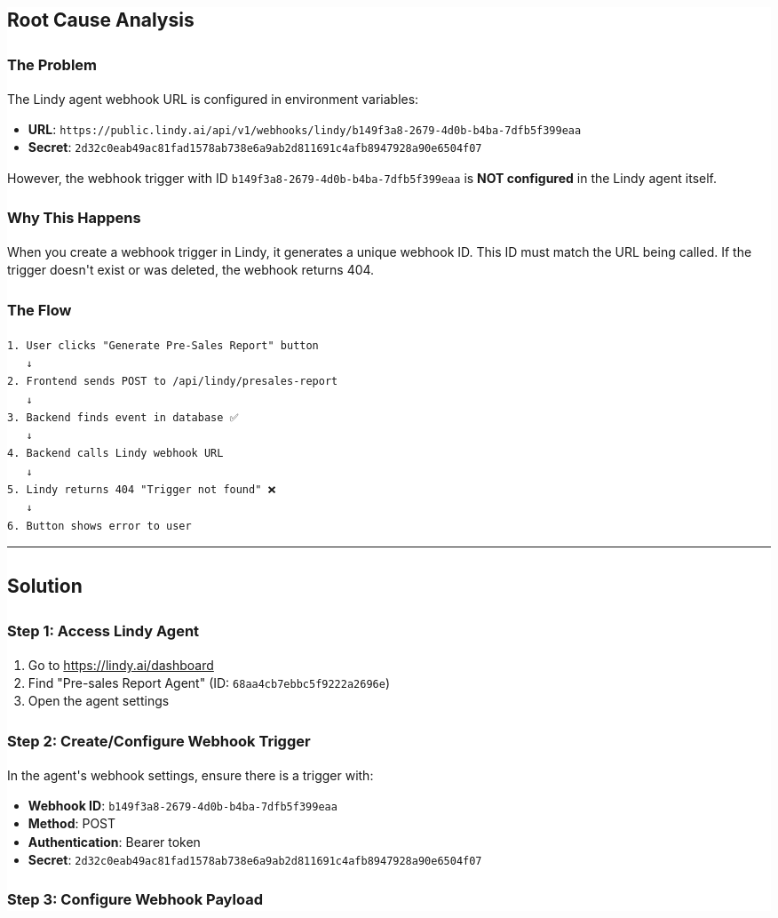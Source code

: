 
## Root Cause Analysis

### The Problem

The Lindy agent webhook URL is configured in environment variables:
- **URL**: `https://public.lindy.ai/api/v1/webhooks/lindy/b149f3a8-2679-4d0b-b4ba-7dfb5f399eaa`
- **Secret**: `2d32c0eab49ac81fad1578ab738e6a9ab2d811691c4afb8947928a90e6504f07`

However, the webhook trigger with ID `b149f3a8-2679-4d0b-b4ba-7dfb5f399eaa` is **NOT configured** in the Lindy agent itself.

### Why This Happens

When you create a webhook trigger in Lindy, it generates a unique webhook ID. This ID must match the URL being called. If the trigger doesn't exist or was deleted, the webhook returns 404.

### The Flow

```
1. User clicks "Generate Pre-Sales Report" button
   ↓
2. Frontend sends POST to /api/lindy/presales-report
   ↓
3. Backend finds event in database ✅
   ↓
4. Backend calls Lindy webhook URL
   ↓
5. Lindy returns 404 "Trigger not found" ❌
   ↓
6. Button shows error to user
```

---

## Solution

### Step 1: Access Lindy Agent

1. Go to https://lindy.ai/dashboard
2. Find "Pre-sales Report Agent" (ID: `68aa4cb7ebbc5f9222a2696e`)
3. Open the agent settings

### Step 2: Create/Configure Webhook Trigger

In the agent's webhook settings, ensure there is a trigger with:
- **Webhook ID**: `b149f3a8-2679-4d0b-b4ba-7dfb5f399eaa`
- **Method**: POST
- **Authentication**: Bearer token
- **Secret**: `2d32c0eab49ac81fad1578ab738e6a9ab2d811691c4afb8947928a90e6504f07`

### Step 3: Configure Webhook Payload
